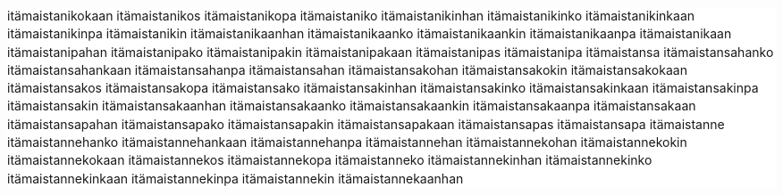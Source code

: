 itämaistanikokaan
itämaistanikos
itämaistanikopa
itämaistaniko
itämaistanikinhan
itämaistanikinko
itämaistanikinkaan
itämaistanikinpa
itämaistanikin
itämaistanikaanhan
itämaistanikaanko
itämaistanikaankin
itämaistanikaanpa
itämaistanikaan
itämaistanipahan
itämaistanipako
itämaistanipakin
itämaistanipakaan
itämaistanipas
itämaistanipa
itämaistansa
itämaistansahanko
itämaistansahankaan
itämaistansahanpa
itämaistansahan
itämaistansakohan
itämaistansakokin
itämaistansakokaan
itämaistansakos
itämaistansakopa
itämaistansako
itämaistansakinhan
itämaistansakinko
itämaistansakinkaan
itämaistansakinpa
itämaistansakin
itämaistansakaanhan
itämaistansakaanko
itämaistansakaankin
itämaistansakaanpa
itämaistansakaan
itämaistansapahan
itämaistansapako
itämaistansapakin
itämaistansapakaan
itämaistansapas
itämaistansapa
itämaistanne
itämaistannehanko
itämaistannehankaan
itämaistannehanpa
itämaistannehan
itämaistannekohan
itämaistannekokin
itämaistannekokaan
itämaistannekos
itämaistannekopa
itämaistanneko
itämaistannekinhan
itämaistannekinko
itämaistannekinkaan
itämaistannekinpa
itämaistannekin
itämaistannekaanhan